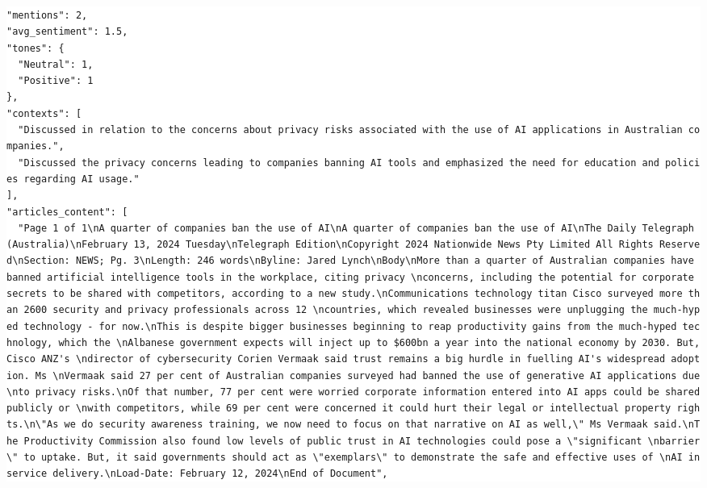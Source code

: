     "mentions": 2,
    "avg_sentiment": 1.5,
    "tones": {
      "Neutral": 1,
      "Positive": 1
    },
    "contexts": [
      "Discussed in relation to the concerns about privacy risks associated with the use of AI applications in Australian companies.",
      "Discussed the privacy concerns leading to companies banning AI tools and emphasized the need for education and policies regarding AI usage."
    ],
    "articles_content": [
      "Page 1 of 1\nA quarter of companies ban the use of AI\nA quarter of companies ban the use of AI\nThe Daily Telegraph (Australia)\nFebruary 13, 2024 Tuesday\nTelegraph Edition\nCopyright 2024 Nationwide News Pty Limited All Rights Reserved\nSection: NEWS; Pg. 3\nLength: 246 words\nByline: Jared Lynch\nBody\nMore than a quarter of Australian companies have banned artificial intelligence tools in the workplace, citing privacy \nconcerns, including the potential for corporate secrets to be shared with competitors, according to a new study.\nCommunications technology titan Cisco surveyed more than 2600 security and privacy professionals across 12 \ncountries, which revealed businesses were unplugging the much-hyped technology - for now.\nThis is despite bigger businesses beginning to reap productivity gains from the much-hyped technology, which the \nAlbanese government expects will inject up to $600bn a year into the national economy by 2030. But, Cisco ANZ's \ndirector of cybersecurity Corien Vermaak said trust remains a big hurdle in fuelling AI's widespread adoption. Ms \nVermaak said 27 per cent of Australian companies surveyed had banned the use of generative AI applications due \nto privacy risks.\nOf that number, 77 per cent were worried corporate information entered into AI apps could be shared publicly or \nwith competitors, while 69 per cent were concerned it could hurt their legal or intellectual property rights.\n\"As we do security awareness training, we now need to focus on that narrative on AI as well,\" Ms Vermaak said.\nThe Productivity Commission also found low levels of public trust in AI technologies could pose a \"significant \nbarrier\" to uptake. But, it said governments should act as \"exemplars\" to demonstrate the safe and effective uses of \nAI in service delivery.\nLoad-Date: February 12, 2024\nEnd of Document",